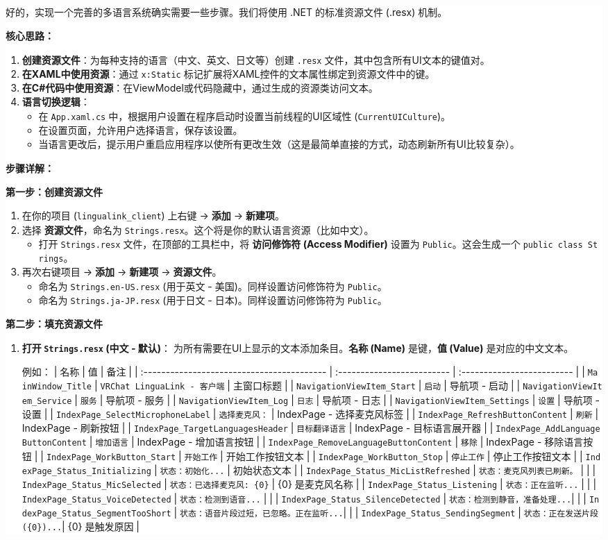 好的，实现一个完善的多语言系统确实需要一些步骤。我们将使用 .NET 的标准资源文件 (.resx) 机制。

**核心思路：**

1.  **创建资源文件**：为每种支持的语言（中文、英文、日文等）创建 `.resx` 文件，其中包含所有UI文本的键值对。
2.  **在XAML中使用资源**：通过 `x:Static` 标记扩展将XAML控件的文本属性绑定到资源文件中的键。
3.  **在C#代码中使用资源**：在ViewModel或代码隐藏中，通过生成的资源类访问文本。
4.  **语言切换逻辑**：
    *   在 `App.xaml.cs` 中，根据用户设置在程序启动时设置当前线程的UI区域性 (`CurrentUICulture`)。
    *   在设置页面，允许用户选择语言，保存该设置。
    *   当语言更改后，提示用户重启应用程序以使所有更改生效（这是最简单直接的方式，动态刷新所有UI比较复杂）。

**步骤详解：**

**第一步：创建资源文件**

1.  在你的项目 (`lingualink_client`) 上右键 -> **添加** -> **新建项**。
2.  选择 **资源文件**，命名为 `Strings.resx`。这个将是你的默认语言资源（比如中文）。
    *   打开 `Strings.resx` 文件，在顶部的工具栏中，将 **访问修饰符 (Access Modifier)** 设置为 `Public`。这会生成一个 `public class Strings`。
3.  再次右键项目 -> **添加** -> **新建项** -> **资源文件**。
    *   命名为 `Strings.en-US.resx` (用于英文 - 美国)。同样设置访问修饰符为 `Public`。
    *   命名为 `Strings.ja-JP.resx` (用于日文 - 日本)。同样设置访问修饰符为 `Public`。

**第二步：填充资源文件**

1.  **打开 `Strings.resx` (中文 - 默认)**：
    为所有需要在UI上显示的文本添加条目。**名称 (Name)** 是键，**值 (Value)** 是对应的中文文本。

    例如：
    | 名称                                       | 值                         | 备注                       |
    | :----------------------------------------- | :------------------------- | :------------------------- |
    | `MainWindow_Title`                         | `VRChat LinguaLink - 客户端` | 主窗口标题                 |
    | `NavigationViewItem_Start`                 | `启动`                     | 导航项 - 启动              |
    | `NavigationViewItem_Service`               | `服务`                     | 导航项 - 服务              |
    | `NavigationViewItem_Log`                   | `日志`                     | 导航项 - 日志              |
    | `NavigationViewItem_Settings`              | `设置`                     | 导航项 - 设置              |
    | `IndexPage_SelectMicrophoneLabel`          | `选择麦克风：`             | IndexPage - 选择麦克风标签 |
    | `IndexPage_RefreshButtonContent`           | `刷新`                     | IndexPage - 刷新按钮       |
    | `IndexPage_TargetLanguagesHeader`          | `目标翻译语言`             | IndexPage - 目标语言展开器 |
    | `IndexPage_AddLanguageButtonContent`       | `增加语言`                 | IndexPage - 增加语言按钮   |
    | `IndexPage_RemoveLanguageButtonContent`    | `移除`                     | IndexPage - 移除语言按钮   |
    | `IndexPage_WorkButton_Start`               | `开始工作`                 | 开始工作按钮文本           |
    | `IndexPage_WorkButton_Stop`                | `停止工作`                 | 停止工作按钮文本           |
    | `IndexPage_Status_Initializing`            | `状态：初始化...`          | 初始状态文本               |
    | `IndexPage_Status_MicListRefreshed`        | `状态：麦克风列表已刷新。` |                            |
    | `IndexPage_Status_MicSelected`             | `状态：已选择麦克风: {0}`  | {0} 是麦克风名称           |
    | `IndexPage_Status_Listening`               | `状态：正在监听...`        |                            |
    | `IndexPage_Status_VoiceDetected`           | `状态：检测到语音...`      |                            |
    | `IndexPage_Status_SilenceDetected`         | `状态：检测到静音，准备处理...`|                            |
    | `IndexPage_Status_SegmentTooShort`         | `状态：语音片段过短，已忽略。正在监听...`|                  |
    | `IndexPage_Status_SendingSegment`          | `状态：正在发送片段 ({0})...`| {0} 是触发原因             |